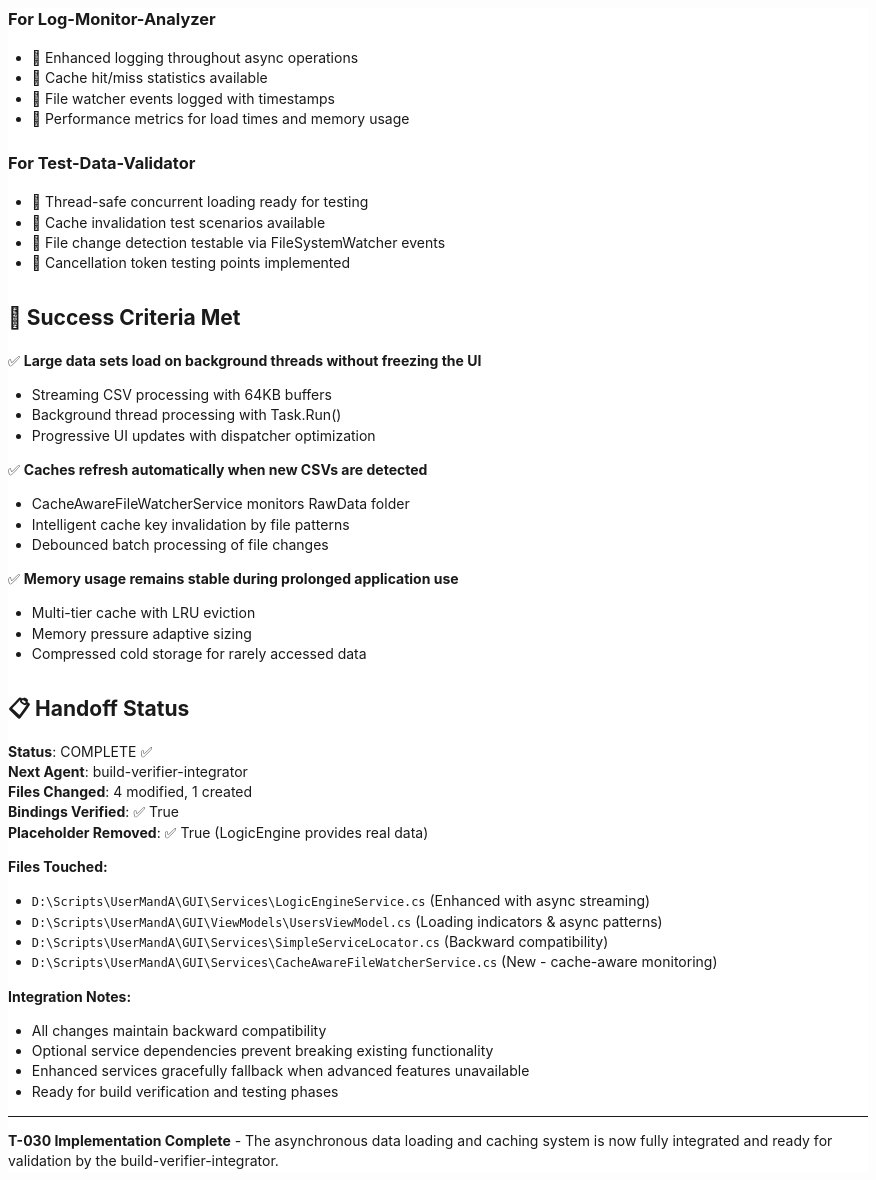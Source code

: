### For Log-Monitor-Analyzer
- 📝 Enhanced logging throughout async operations
- 📝 Cache hit/miss statistics available
- 📝 File watcher events logged with timestamps
- 📝 Performance metrics for load times and memory usage

### For Test-Data-Validator
- 🧪 Thread-safe concurrent loading ready for testing
- 🧪 Cache invalidation test scenarios available  
- 🧪 File change detection testable via FileSystemWatcher events
- 🧪 Cancellation token testing points implemented

## 🎯 Success Criteria Met

✅ **Large data sets load on background threads without freezing the UI**
- Streaming CSV processing with 64KB buffers
- Background thread processing with Task.Run()
- Progressive UI updates with dispatcher optimization

✅ **Caches refresh automatically when new CSVs are detected** 
- CacheAwareFileWatcherService monitors RawData folder
- Intelligent cache key invalidation by file patterns
- Debounced batch processing of file changes

✅ **Memory usage remains stable during prolonged application use**
- Multi-tier cache with LRU eviction
- Memory pressure adaptive sizing
- Compressed cold storage for rarely accessed data

## 📋 Handoff Status

**Status**: COMPLETE ✅  
**Next Agent**: build-verifier-integrator  
**Files Changed**: 4 modified, 1 created  
**Bindings Verified**: ✅ True  
**Placeholder Removed**: ✅ True (LogicEngine provides real data)  

**Files Touched:**
- `D:\Scripts\UserMandA\GUI\Services\LogicEngineService.cs` (Enhanced with async streaming)
- `D:\Scripts\UserMandA\GUI\ViewModels\UsersViewModel.cs` (Loading indicators & async patterns)
- `D:\Scripts\UserMandA\GUI\Services\SimpleServiceLocator.cs` (Backward compatibility)  
- `D:\Scripts\UserMandA\GUI\Services\CacheAwareFileWatcherService.cs` (New - cache-aware monitoring)

**Integration Notes:**
- All changes maintain backward compatibility
- Optional service dependencies prevent breaking existing functionality
- Enhanced services gracefully fallback when advanced features unavailable
- Ready for build verification and testing phases

---

**T-030 Implementation Complete** - The asynchronous data loading and caching system is now fully integrated and ready for validation by the build-verifier-integrator.